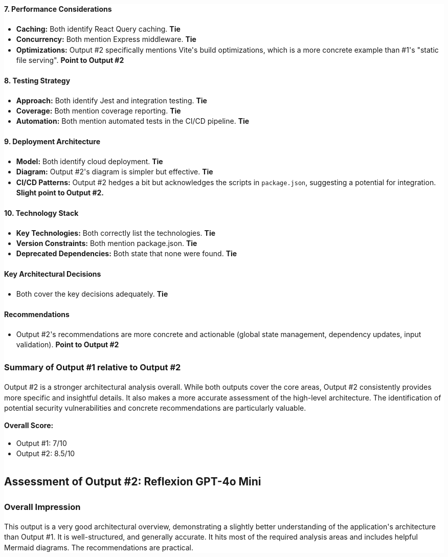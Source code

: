 #### 7. Performance Considerations

*   **Caching:** Both identify React Query caching. **Tie**
*   **Concurrency:** Both mention Express middleware. **Tie**
*   **Optimizations:** Output #2 specifically mentions Vite's build optimizations, which is a more concrete example than #1's "static file serving". **Point to Output #2**

#### 8. Testing Strategy

*   **Approach:** Both identify Jest and integration testing. **Tie**
*   **Coverage:** Both mention coverage reporting. **Tie**
*   **Automation:** Both mention automated tests in the CI/CD pipeline. **Tie**

#### 9. Deployment Architecture

*   **Model:** Both identify cloud deployment. **Tie**
*   **Diagram:** Output #2's diagram is simpler but effective. **Tie**
*   **CI/CD Patterns:** Output #2 hedges a bit but acknowledges the scripts in `package.json`, suggesting a potential for integration. **Slight point to Output #2.**

#### 10. Technology Stack

*   **Key Technologies:** Both correctly list the technologies. **Tie**
*   **Version Constraints:** Both mention package.json. **Tie**
*   **Deprecated Dependencies:** Both state that none were found. **Tie**

#### Key Architectural Decisions

*   Both cover the key decisions adequately. **Tie**

#### Recommendations

*   Output #2's recommendations are more concrete and actionable (global state management, dependency updates, input validation). **Point to Output #2**

### Summary of Output #1 relative to Output #2

Output #2 is a stronger architectural analysis overall. While both outputs cover the core areas, Output #2 consistently provides more specific and insightful details. It also makes a more accurate assessment of the high-level architecture. The identification of potential security vulnerabilities and concrete recommendations are particularly valuable.

**Overall Score:**

*   Output #1: 7/10
*   Output #2: 8.5/10

## Assessment of Output #2: Reflexion GPT-4o Mini

### Overall Impression

This output is a very good architectural overview, demonstrating a slightly better understanding of the application's architecture than Output #1.  It is well-structured, and generally accurate. It hits most of the required analysis areas and includes helpful Mermaid diagrams. The recommendations are practical.
